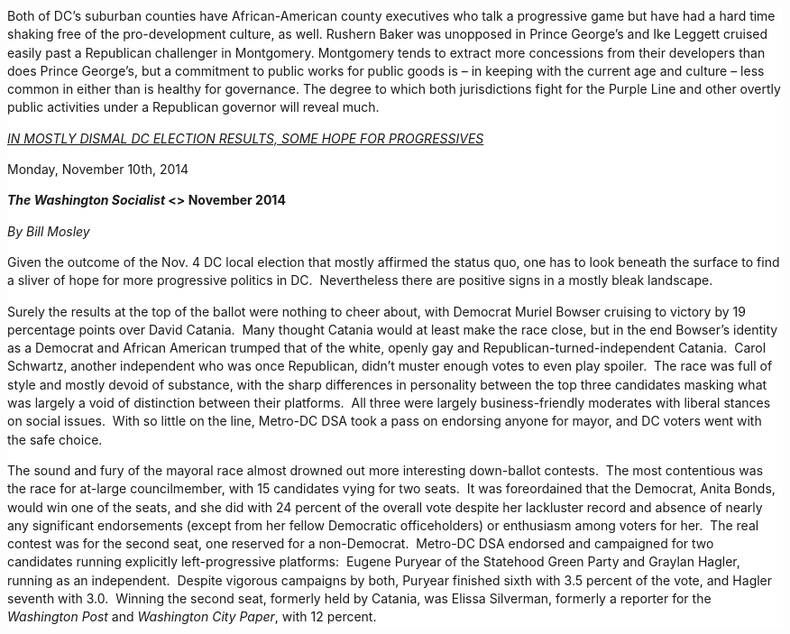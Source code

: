 Both of DC’s suburban counties have African-American county executives
who talk a progressive game but have had a hard time shaking free of the
pro-development culture, as well. Rushern Baker was unopposed in Prince
George’s and Ike Leggett cruised easily past a Republican challenger in
Montgomery. Montgomery tends to extract more concessions from their
developers than does Prince George’s, but a commitment to public works
for public goods is – in keeping with the current age and culture – less
common in either than is healthy for governance. The degree to which
both jurisdictions fight for the Purple Line and other overtly public
activities under a Republican governor will reveal much.

[*IN MOSTLY DISMAL DC ELECTION RESULTS, SOME HOPE FOR
PROGRESSIVES*](http://dsadc.org/in-mostly-dismal-dc-election-results-some-hope-for-progressives/)

Monday, November 10th, 2014

***The Washington Socialist* &lt;&gt; November 2014**

*By Bill Mosley*

Given the outcome of the Nov. 4 DC local election that mostly affirmed
the status quo, one has to look beneath the surface to find a sliver of
hope for more progressive politics in DC.  Nevertheless there are
positive signs in a mostly bleak landscape.

Surely the results at the top of the ballot were nothing to cheer about,
with Democrat Muriel Bowser cruising to victory by 19 percentage points
over David Catania.  Many thought Catania would at least make the race
close, but in the end Bowser’s identity as a Democrat and African
American trumped that of the white, openly gay and
Republican-turned-independent Catania.  Carol Schwartz, another
independent who was once Republican, didn’t muster enough votes to even
play spoiler.  The race was full of style and mostly devoid of
substance, with the sharp differences in personality between the top
three candidates masking what was largely a void of distinction between
their platforms.  All three were largely business-friendly moderates
with liberal stances on social issues.  With so little on the line,
Metro-DC DSA took a pass on endorsing anyone for mayor, and DC voters
went with the safe choice.

The sound and fury of the mayoral race almost drowned out more
interesting down-ballot contests.  The most contentious was the race for
at-large councilmember, with 15 candidates vying for two seats.  It was
foreordained that the Democrat, Anita Bonds, would win one of the seats,
and she did with 24 percent of the overall vote despite her lackluster
record and absence of nearly any significant endorsements (except from
her fellow Democratic officeholders) or enthusiasm among voters for
her.  The real contest was for the second seat, one reserved for a
non-Democrat.  Metro-DC DSA endorsed and campaigned for two candidates
running explicitly left-progressive platforms:  Eugene Puryear of the
Statehood Green Party and Graylan Hagler, running as an independent. 
Despite vigorous campaigns by both, Puryear finished sixth with 3.5
percent of the vote, and Hagler seventh with 3.0.  Winning the second
seat, formerly held by Catania, was Elissa Silverman, formerly a
reporter for the *Washington Post* and *Washington City Paper*, with 12
percent.
